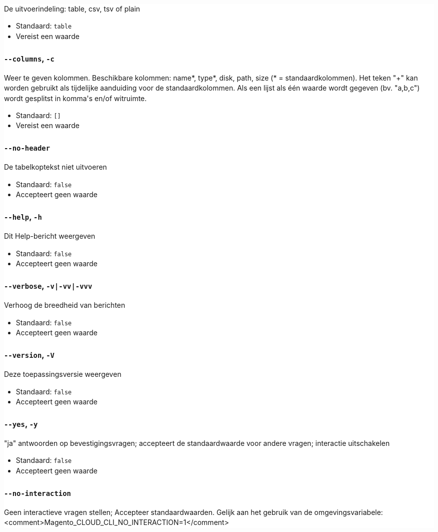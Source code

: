 De uitvoerindeling: table, csv, tsv of plain

- Standaard: `table`
- Vereist een waarde

### `--columns`, `-c`

Weer te geven kolommen. Beschikbare kolommen: name*, type*, disk, path, size (* = standaardkolommen). Het teken &quot;+&quot; kan worden gebruikt als tijdelijke aanduiding voor de standaardkolommen. Als een lijst als één waarde wordt gegeven (bv. &quot;a,b,c&quot;) wordt gesplitst in komma&#39;s en/of witruimte.

- Standaard: `[]`
- Vereist een waarde

### `--no-header`

De tabelkoptekst niet uitvoeren

- Standaard: `false`
- Accepteert geen waarde

### `--help`, `-h`

Dit Help-bericht weergeven

- Standaard: `false`
- Accepteert geen waarde

### `--verbose`, `-v|-vv|-vvv`

Verhoog de breedheid van berichten

- Standaard: `false`
- Accepteert geen waarde

### `--version`, `-V`

Deze toepassingsversie weergeven

- Standaard: `false`
- Accepteert geen waarde

### `--yes`, `-y`

&quot;ja&quot; antwoorden op bevestigingsvragen; accepteert de standaardwaarde voor andere vragen; interactie uitschakelen

- Standaard: `false`
- Accepteert geen waarde

### `--no-interaction`

Geen interactieve vragen stellen; Accepteer standaardwaarden. Gelijk aan het gebruik van de omgevingsvariabele: &lt;comment>Magento_CLOUD_CLI_NO_INTERACTION=1&lt;/comment>
